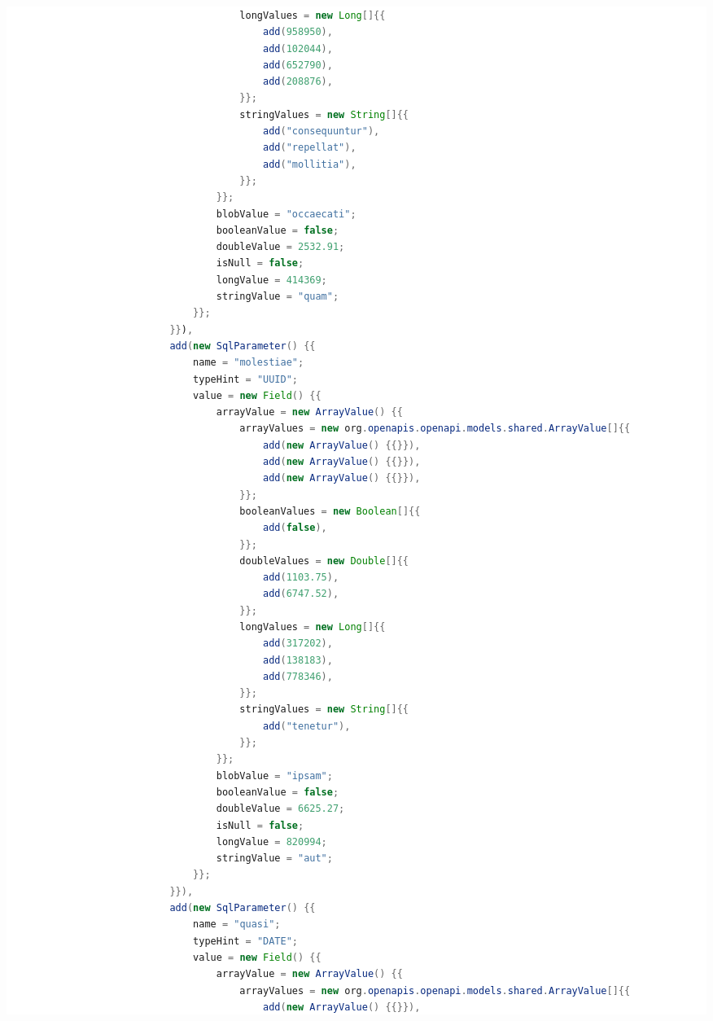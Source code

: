 ```java
                                        longValues = new Long[]{{
                                            add(958950),
                                            add(102044),
                                            add(652790),
                                            add(208876),
                                        }};
                                        stringValues = new String[]{{
                                            add("consequuntur"),
                                            add("repellat"),
                                            add("mollitia"),
                                        }};
                                    }};
                                    blobValue = "occaecati";
                                    booleanValue = false;
                                    doubleValue = 2532.91;
                                    isNull = false;
                                    longValue = 414369;
                                    stringValue = "quam";
                                }};
                            }}),
                            add(new SqlParameter() {{
                                name = "molestiae";
                                typeHint = "UUID";
                                value = new Field() {{
                                    arrayValue = new ArrayValue() {{
                                        arrayValues = new org.openapis.openapi.models.shared.ArrayValue[]{{
                                            add(new ArrayValue() {{}}),
                                            add(new ArrayValue() {{}}),
                                            add(new ArrayValue() {{}}),
                                        }};
                                        booleanValues = new Boolean[]{{
                                            add(false),
                                        }};
                                        doubleValues = new Double[]{{
                                            add(1103.75),
                                            add(6747.52),
                                        }};
                                        longValues = new Long[]{{
                                            add(317202),
                                            add(138183),
                                            add(778346),
                                        }};
                                        stringValues = new String[]{{
                                            add("tenetur"),
                                        }};
                                    }};
                                    blobValue = "ipsam";
                                    booleanValue = false;
                                    doubleValue = 6625.27;
                                    isNull = false;
                                    longValue = 820994;
                                    stringValue = "aut";
                                }};
                            }}),
                            add(new SqlParameter() {{
                                name = "quasi";
                                typeHint = "DATE";
                                value = new Field() {{
                                    arrayValue = new ArrayValue() {{
                                        arrayValues = new org.openapis.openapi.models.shared.ArrayValue[]{{
                                            add(new ArrayValue() {{}}),
```